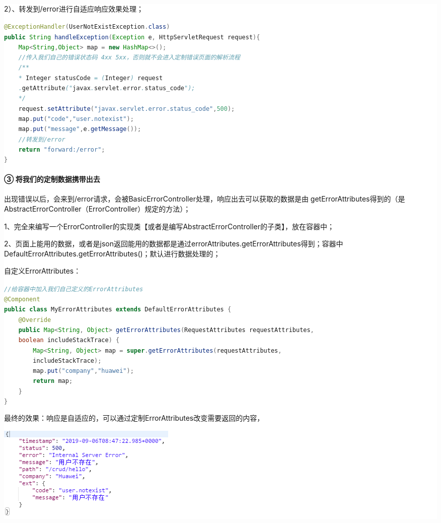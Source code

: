 

2）、转发到/error进行自适应响应效果处理；

```java
@ExceptionHandler(UserNotExistException.class)
public String handleException(Exception e, HttpServletRequest request){
    Map<String,Object> map = new HashMap<>();
    //传入我们自己的错误状态码 4xx 5xx，否则就不会进入定制错误页面的解析流程
    /**
    * Integer statusCode = (Integer) request
    .getAttribute("javax.servlet.error.status_code");
    */
    request.setAttribute("javax.servlet.error.status_code",500);
    map.put("code","user.notexist");
    map.put("message",e.getMessage());
    //转发到/error
    return "forward:/error";
}
```



#### ③ 将我们的定制数据携带出去

出现错误以后，会来到/error请求，会被BasicErrorController处理，响应出去可以获取的数据是由
getErrorAttributes得到的（是AbstractErrorController（ErrorController）规定的方法）；

1、完全来编写一个ErrorController的实现类【或者是编写AbstractErrorController的子类】，放在容器中；

2、页面上能用的数据，或者是json返回能用的数据都是通过errorAttributes.getErrorAttributes得到；容器中DefaultErrorAttributes.getErrorAttributes()；默认进行数据处理的；

自定义ErrorAttributes：

```java
//给容器中加入我们自己定义的ErrorAttributes
@Component
public class MyErrorAttributes extends DefaultErrorAttributes {
    @Override
    public Map<String, Object> getErrorAttributes(RequestAttributes requestAttributes,
    boolean includeStackTrace) {
        Map<String, Object> map = super.getErrorAttributes(requestAttributes,
        includeStackTrace);
        map.put("company","huawei");
        return map;
    }
}
```

最终的效果：响应是自适应的，可以通过定制ErrorAttributes改变需要返回的内容，

![](images/extend_error_attributes.PNG)
